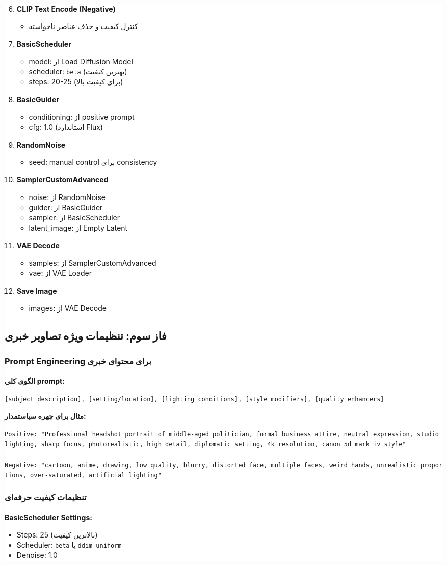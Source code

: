 6. **CLIP Text Encode (Negative)**
   - کنترل کیفیت و حذف عناصر ناخواسته

7. **BasicScheduler**
   - model: از Load Diffusion Model
   - scheduler: `beta` (بهترین کیفیت)
   - steps: 20-25 (برای کیفیت بالا)

8. **BasicGuider**
   - conditioning: از positive prompt
   - cfg: 1.0 (استاندارد Flux)

9. **RandomNoise**
   - seed: manual control برای consistency

10. **SamplerCustomAdvanced**
    - noise: از RandomNoise
    - guider: از BasicGuider
    - sampler: از BasicScheduler
    - latent_image: از Empty Latent

11. **VAE Decode**
    - samples: از SamplerCustomAdvanced
    - vae: از VAE Loader

12. **Save Image**
    - images: از VAE Decode

## فاز سوم: تنظیمات ویژه تصاویر خبری

### Prompt Engineering برای محتوای خبری

**الگوی کلی prompt:**
```
[subject description], [setting/location], [lighting conditions], [style modifiers], [quality enhancers]
```

**مثال برای چهره سیاستمدار:**
```
Positive: "Professional headshot portrait of middle-aged politician, formal business attire, neutral expression, studio lighting, sharp focus, photorealistic, high detail, diplomatic setting, 4k resolution, canon 5d mark iv style"

Negative: "cartoon, anime, drawing, low quality, blurry, distorted face, multiple faces, weird hands, unrealistic proportions, over-saturated, artificial lighting"
```

### تنظیمات کیفیت حرفه‌ای

**BasicScheduler Settings:**
- Steps: 25 (بالاترین کیفیت)
- Scheduler: `beta` یا `ddim_uniform`
- Denoise: 1.0
